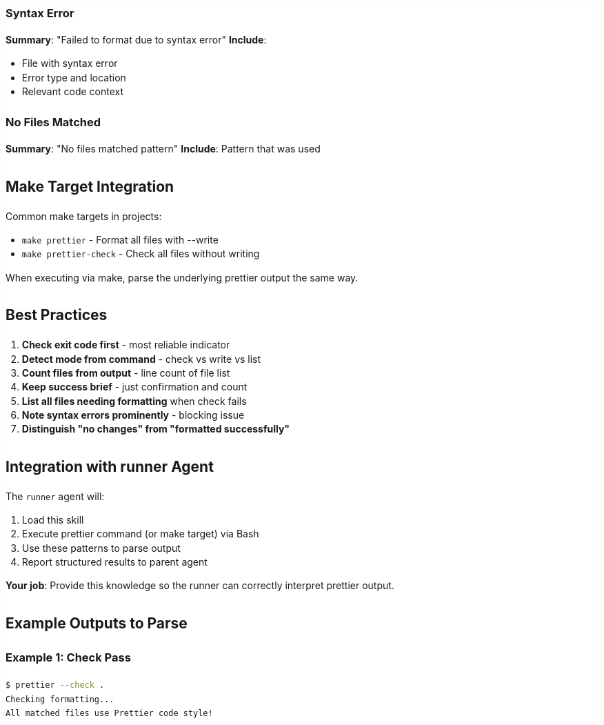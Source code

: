 ### Syntax Error

**Summary**: "Failed to format due to syntax error"
**Include**:

- File with syntax error
- Error type and location
- Relevant code context

### No Files Matched

**Summary**: "No files matched pattern"
**Include**: Pattern that was used

## Make Target Integration

Common make targets in projects:

- `make prettier` - Format all files with --write
- `make prettier-check` - Check all files without writing

When executing via make, parse the underlying prettier output the same way.

## Best Practices

1. **Check exit code first** - most reliable indicator
2. **Detect mode from command** - check vs write vs list
3. **Count files from output** - line count of file list
4. **Keep success brief** - just confirmation and count
5. **List all files needing formatting** when check fails
6. **Note syntax errors prominently** - blocking issue
7. **Distinguish "no changes" from "formatted successfully"**

## Integration with runner Agent

The `runner` agent will:

1. Load this skill
2. Execute prettier command (or make target) via Bash
3. Use these patterns to parse output
4. Report structured results to parent agent

**Your job**: Provide this knowledge so the runner can correctly interpret prettier output.

## Example Outputs to Parse

### Example 1: Check Pass

```bash
$ prettier --check .
Checking formatting...
All matched files use Prettier code style!
```
